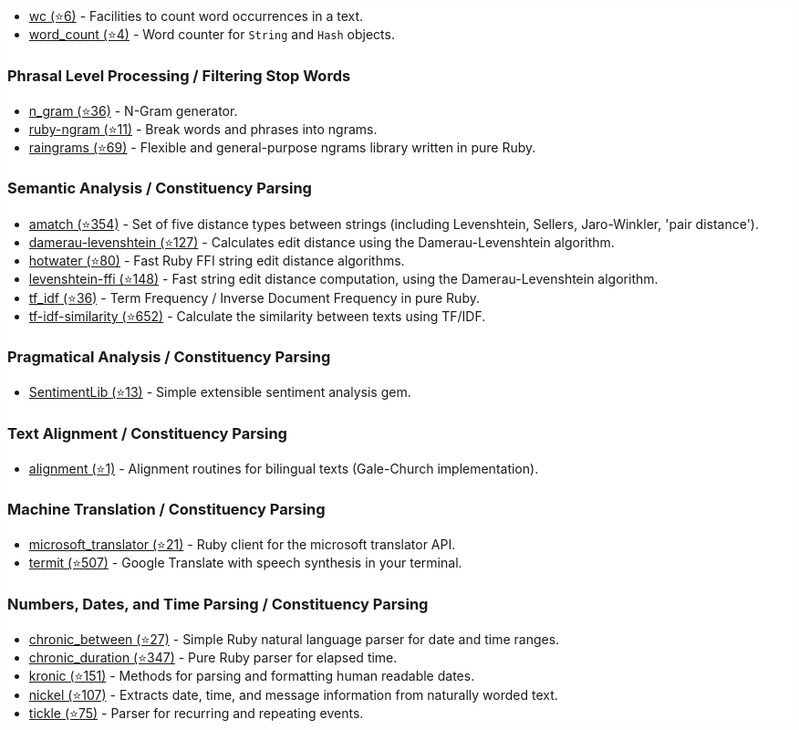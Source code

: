 *   [wc (⭐6)](https://github.com/thesp0nge/wc) -
    Facilities to count word occurrences in a text.
*   [word\_count (⭐4)](https://github.com/AtelierConvivialite/word_count) -
    Word counter for `String` and `Hash` objects.

### Phrasal Level Processing / Filtering Stop Words

*   [n\_gram (⭐36)](https://github.com/reddavis/N-Gram) -
    N-Gram generator.
*   [ruby-ngram (⭐11)](https://github.com/tkellen/ruby-ngram) -
    Break words and phrases into ngrams.
*   [raingrams (⭐69)](https://github.com/postmodern/raingrams) -
    Flexible and general-purpose ngrams library written in pure Ruby.

### Semantic Analysis / Constituency Parsing

*   [amatch (⭐354)](https://github.com/flori/amatch) -
    Set of five distance types between strings (including Levenshtein, Sellers, Jaro-Winkler, 'pair distance').
*   [damerau-levenshtein (⭐127)](https://github.com/GlobalNamesArchitecture/damerau-levenshtein) -
    Calculates edit distance using the Damerau-Levenshtein algorithm.
*   [hotwater (⭐80)](https://github.com/colinsurprenant/hotwater) -
    Fast Ruby FFI string edit distance algorithms.
*   [levenshtein-ffi (⭐148)](https://github.com/dbalatero/levenshtein-ffi) -
    Fast string edit distance computation, using the Damerau-Levenshtein algorithm.
*   [tf\_idf (⭐36)](https://github.com/reddavis/TF-IDF) -
    Term Frequency / Inverse Document Frequency in pure Ruby.
*   [tf-idf-similarity (⭐652)](https://github.com/jpmckinney/tf-idf-similarity) -
    Calculate the similarity between texts using TF/IDF.

### Pragmatical Analysis / Constituency Parsing

*   [SentimentLib (⭐13)](https://github.com/nzaillian/sentiment_lib) -
    Simple extensible sentiment analysis gem.

### Text Alignment / Constituency Parsing

*   [alignment (⭐1)](https://github.com/povilasjurcys/alignment) -
    Alignment routines for bilingual texts (Gale-Church implementation).

### Machine Translation / Constituency Parsing

*   [microsoft\_translator (⭐21)](https://github.com/ikayzo/microsoft_translator) -
    Ruby client for the microsoft translator API.
*   [termit (⭐507)](https://github.com/pawurb/termit) -
    Google Translate with speech synthesis in your terminal.

### Numbers, Dates, and Time Parsing / Constituency Parsing

*   [chronic\_between (⭐27)](https://github.com/jrobertson/chronic_between) -
    Simple Ruby natural language parser for date and time ranges.
*   [chronic\_duration (⭐347)](https://github.com/henrypoydar/chronic_duration) -
    Pure Ruby parser for elapsed time.
*   [kronic (⭐151)](https://github.com/xaviershay/kronic) -
    Methods for parsing and formatting human readable dates.
*   [nickel (⭐107)](https://github.com/iainbeeston/nickel) -
    Extracts date, time, and message information from naturally worded text.
*   [tickle (⭐75)](https://github.com/yb66/tickle) -
    Parser for recurring and repeating events.
